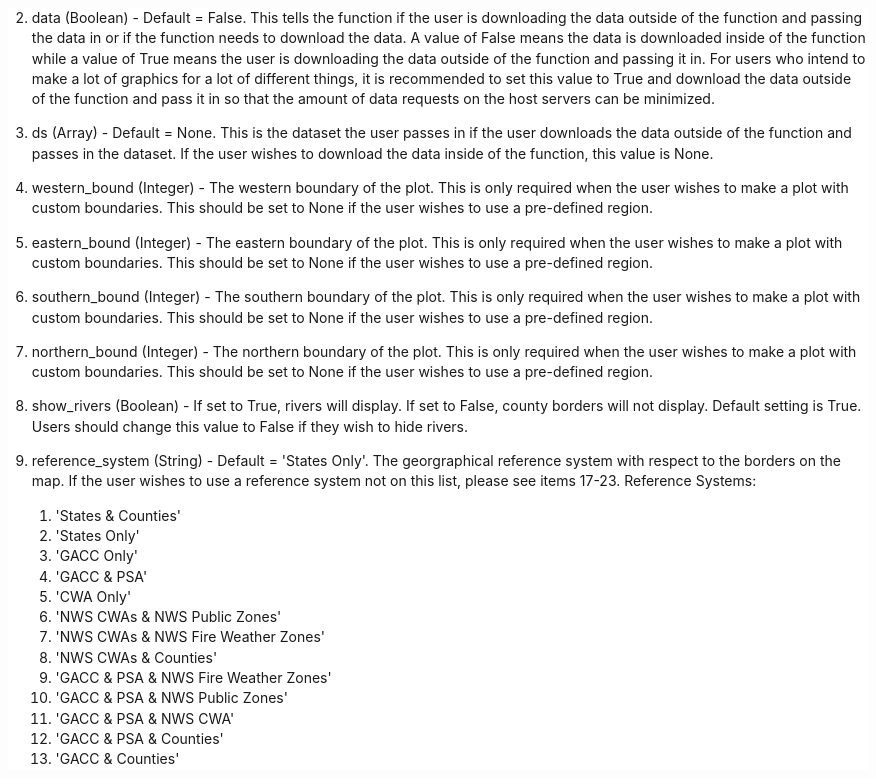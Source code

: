 2) data (Boolean) - Default = False. This tells the function if the user is downloading the data outside of the function
                    and passing the data in or if the function needs to download the data. A value of False means the data
                    is downloaded inside of the function while a value of True means the user is downloading the data outside
                    of the function and passing it in. For users who intend to make a lot of graphics for a lot of different 
                    things, it is recommended to set this value to True and download the data outside of the function and pass
                    it in so that the amount of data requests on the host servers can be minimized. 

3) ds (Array) - Default = None. This is the dataset the user passes in if the user downloads the data outside of the function and passes
                in the dataset. If the user wishes to download the data inside of the function, this value is None. 

4) western_bound (Integer) - The western boundary of the plot. This is only required when the user wishes to make a plot with
                             custom boundaries. This should be set to None if the user wishes to use a pre-defined region. 


5) eastern_bound (Integer) - The eastern boundary of the plot. This is only required when the user wishes to make a plot with
                             custom boundaries. This should be set to None if the user wishes to use a pre-defined region. 


6) southern_bound (Integer) - The southern boundary of the plot. This is only required when the user wishes to make a plot with
                             custom boundaries. This should be set to None if the user wishes to use a pre-defined region. 
                             

7) northern_bound (Integer) - The northern boundary of the plot. This is only required when the user wishes to make a plot with
                             custom boundaries. This should be set to None if the user wishes to use a pre-defined region. 

8) show_rivers (Boolean) - If set to True, rivers will display. If set to False, county borders will not display. 
    Default setting is True. Users should change this value to False if they wish to hide rivers.

9) reference_system (String) - Default = 'States Only'. The georgraphical reference system with respect to the borders on the map. If the user
    wishes to use a reference system not on this list, please see items 17-23. 
    Reference Systems:

      1) 'States & Counties'
      2) 'States Only'
      3) 'GACC Only'
      4) 'GACC & PSA'
      5) 'CWA Only'
      6) 'NWS CWAs & NWS Public Zones'
      7) 'NWS CWAs & NWS Fire Weather Zones'
      8) 'NWS CWAs & Counties'
      9) 'GACC & PSA & NWS Fire Weather Zones'
      10) 'GACC & PSA & NWS Public Zones'
      11) 'GACC & PSA & NWS CWA'
      12) 'GACC & PSA & Counties'
      13) 'GACC & Counties'
                       